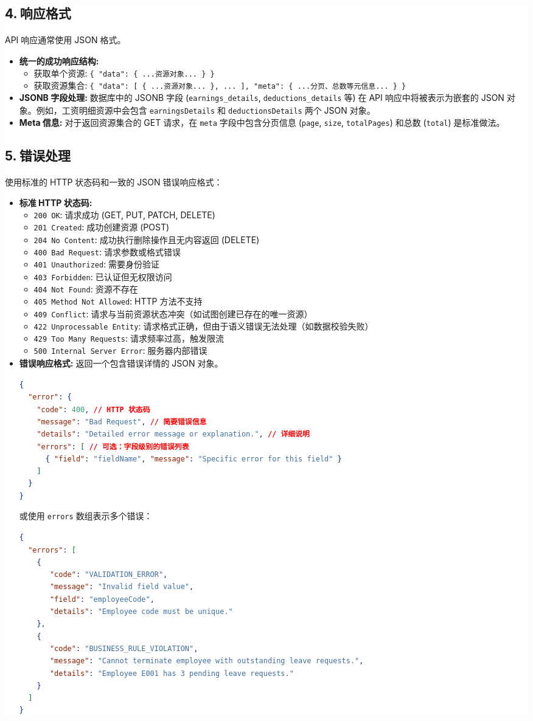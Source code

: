 ## 4. 响应格式

API 响应通常使用 JSON 格式。

* **统一的成功响应结构:**
    * 获取单个资源: `{ "data": { ...资源对象... } }`
    * 获取资源集合: `{ "data": [ { ...资源对象... }, ... ], "meta": { ...分页、总数等元信息... } }`
* **JSONB 字段处理:** 数据库中的 JSONB 字段 (`earnings_details`, `deductions_details` 等) 在 API 响应中将被表示为嵌套的 JSON 对象。例如，工资明细资源中会包含 `earningsDetails` 和 `deductionsDetails` 两个 JSON 对象。
* **Meta 信息:** 对于返回资源集合的 GET 请求，在 `meta` 字段中包含分页信息 (`page`, `size`, `totalPages`) 和总数 (`total`) 是标准做法。

## 5. 错误处理

使用标准的 HTTP 状态码和一致的 JSON 错误响应格式：

* **标准 HTTP 状态码:**
    * `200 OK`: 请求成功 (GET, PUT, PATCH, DELETE)
    * `201 Created`: 成功创建资源 (POST)
    * `204 No Content`: 成功执行删除操作且无内容返回 (DELETE)
    * `400 Bad Request`: 请求参数或格式错误
    * `401 Unauthorized`: 需要身份验证
    * `403 Forbidden`: 已认证但无权限访问
    * `404 Not Found`: 资源不存在
    * `405 Method Not Allowed`: HTTP 方法不支持
    * `409 Conflict`: 请求与当前资源状态冲突（如试图创建已存在的唯一资源）
    * `422 Unprocessable Entity`: 请求格式正确，但由于语义错误无法处理（如数据校验失败）
    * `429 Too Many Requests`: 请求频率过高，触发限流
    * `500 Internal Server Error`: 服务器内部错误
* **错误响应格式:** 返回一个包含错误详情的 JSON 对象。
    ```json
    {
      "error": {
        "code": 400, // HTTP 状态码
        "message": "Bad Request", // 简要错误信息
        "details": "Detailed error message or explanation.", // 详细说明
        "errors": [ // 可选：字段级别的错误列表
          { "field": "fieldName", "message": "Specific error for this field" }
        ]
      }
    }
    ```
    或使用 `errors` 数组表示多个错误：
    ```json
    {
      "errors": [
        {
           "code": "VALIDATION_ERROR",
           "message": "Invalid field value",
           "field": "employeeCode",
           "details": "Employee code must be unique."
        },
        {
           "code": "BUSINESS_RULE_VIOLATION",
           "message": "Cannot terminate employee with outstanding leave requests.",
           "details": "Employee E001 has 3 pending leave requests."
        }
      ]
    }
    ```
